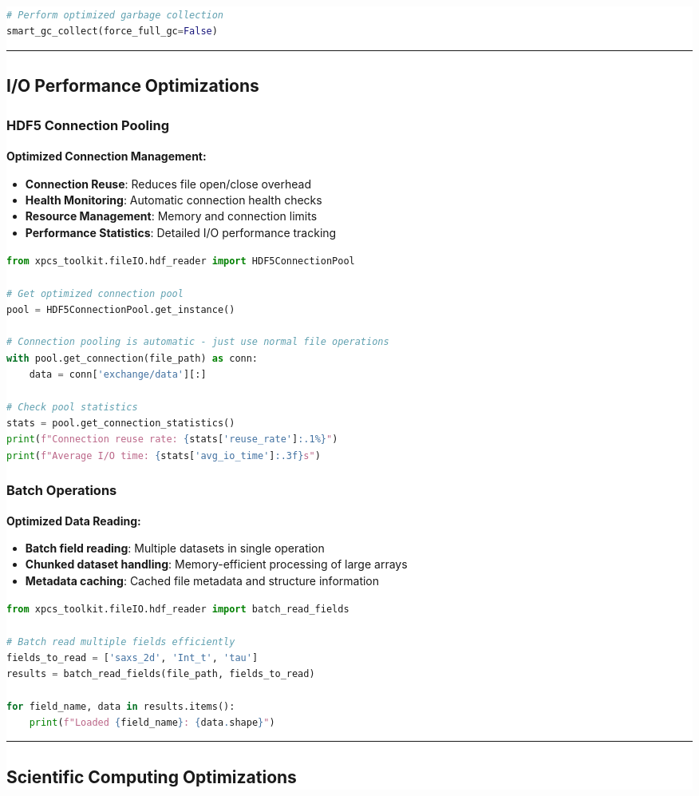 ```python
# Perform optimized garbage collection
smart_gc_collect(force_full_gc=False)
```

---

## I/O Performance Optimizations

### HDF5 Connection Pooling

**Optimized Connection Management:**
- **Connection Reuse**: Reduces file open/close overhead
- **Health Monitoring**: Automatic connection health checks
- **Resource Management**: Memory and connection limits
- **Performance Statistics**: Detailed I/O performance tracking

```python
from xpcs_toolkit.fileIO.hdf_reader import HDF5ConnectionPool

# Get optimized connection pool
pool = HDF5ConnectionPool.get_instance()

# Connection pooling is automatic - just use normal file operations
with pool.get_connection(file_path) as conn:
    data = conn['exchange/data'][:]
    
# Check pool statistics
stats = pool.get_connection_statistics()
print(f"Connection reuse rate: {stats['reuse_rate']:.1%}")
print(f"Average I/O time: {stats['avg_io_time']:.3f}s")
```

### Batch Operations

**Optimized Data Reading:**
- **Batch field reading**: Multiple datasets in single operation
- **Chunked dataset handling**: Memory-efficient processing of large arrays
- **Metadata caching**: Cached file metadata and structure information

```python
from xpcs_toolkit.fileIO.hdf_reader import batch_read_fields

# Batch read multiple fields efficiently
fields_to_read = ['saxs_2d', 'Int_t', 'tau']
results = batch_read_fields(file_path, fields_to_read)

for field_name, data in results.items():
    print(f"Loaded {field_name}: {data.shape}")
```

---

## Scientific Computing Optimizations
